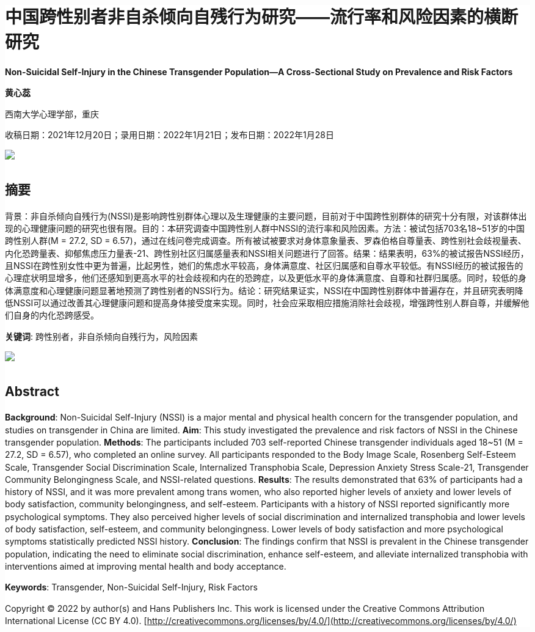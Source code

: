 # 中国跨性别者非自杀倾向自残行为研究——流行率和风险因素的横断研究

**Non-Suicidal Self-Injury in the Chinese Transgender Population—A Cross-Sectional Study on Prevalence and Risk Factors**

**黄心蕊**

西南大学心理学部，重庆

收稿日期：2021年12月20日；录用日期：2022年1月21日；发布日期：2022年1月28日

![](//html.hanspub.org/file/38-1132645x1_hanspub.png?20220209164348605)

## 摘要

背景：非自杀倾向自残行为(NSSI)是影响跨性别群体心理以及生理健康的主要问题，目前对于中国跨性别群体的研究十分有限，对该群体出现的心理健康问题的研究也很有限。目的：本研究调查中国跨性别人群中NSSI的流行率和风险因素。方法：被试包括703名18~51岁的中国跨性别人群(M = 27.2, SD = 6.57)，通过在线问卷完成调查。所有被试被要求对身体意象量表、罗森伯格自尊量表、跨性别社会歧视量表、内化恐跨量表、抑郁焦虑压力量表-21、跨性别社区归属感量表和NSSI相关问题进行了回答。结果：结果表明，63%的被试报告NSSI经历，且NSSI在跨性别女性中更为普遍，比起男性，她们的焦虑水平较高，身体满意度、社区归属感和自尊水平较低。有NSSI经历的被试报告的心理症状明显增多，他们还感知到更高水平的社会歧视和内在的恐跨症，以及更低水平的身体满意度、自尊和社群归属感。同时，较低的身体满意度和心理健康问题显著地预测了跨性别者的NSSI行为。结论：研究结果证实，NSSI在中国跨性别群体中普遍存在，并且研究表明降低NSSI可以通过改善其心理健康问题和提高身体接受度来实现。同时，社会应采取相应措施消除社会歧视，增强跨性别人群自尊，并缓解他们自身的内化恐跨感受。

**关键词**: 跨性别者，非自杀倾向自残行为，风险因素

![](//html.hanspub.org/file/38-1132645x2_hanspub.png?20220209164348605)

## Abstract

**Background**: Non-Suicidal Self-Injury (NSSI) is a major mental and physical health concern for the transgender population, and studies on transgender in China are limited. **Aim**: This study investigated the prevalence and risk factors of NSSI in the Chinese transgender population. **Methods**: The participants included 703 self-reported Chinese transgender individuals aged 18~51 (M = 27.2, SD = 6.57), who completed an online survey. All participants responded to the Body Image Scale, Rosenberg Self-Esteem Scale, Transgender Social Discrimination Scale, Internalized Transphobia Scale, Depression Anxiety Stress Scale-21, Transgender Community Belongingness Scale, and NSSI-related questions. **Results**: The results demonstrated that 63% of participants had a history of NSSI, and it was more prevalent among trans women, who also reported higher levels of anxiety and lower levels of body satisfaction, community belongingness, and self-esteem. Participants with a history of NSSI reported significantly more psychological symptoms. They also perceived higher levels of social discrimination and internalized transphobia and lower levels of body satisfaction, self-esteem, and community belongingness. Lower levels of body satisfaction and more psychological symptoms statistically predicted NSSI history. **Conclusion**: The findings confirm that NSSI is prevalent in the Chinese transgender population, indicating the need to eliminate social discrimination, enhance self-esteem, and alleviate internalized transphobia with interventions aimed at improving mental health and body acceptance.

**Keywords**: Transgender, Non-Suicidal Self-Injury, Risk Factors

Copyright © 2022 by author(s) and Hans Publishers Inc. This work is licensed under the Creative Commons Attribution International License (CC BY 4.0). [http://creativecommons.org/licenses/by/4.0/](http://creativecommons.org/licenses/by/4.0/)
